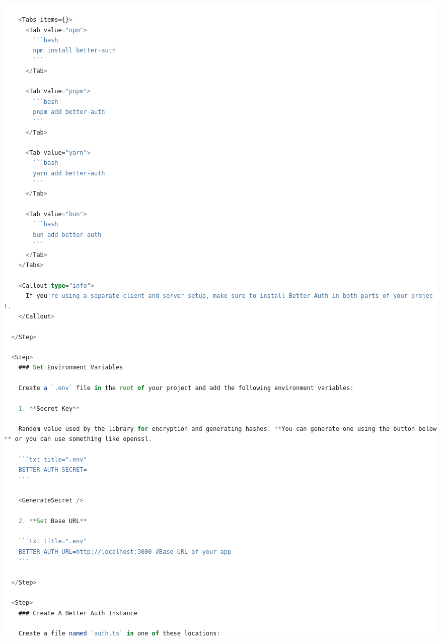 ```ts title="server.ts"

    <Tabs items={}>
      <Tab value="npm">
        ```bash
        npm install better-auth
        ```
      </Tab>

      <Tab value="pnpm">
        ```bash
        pnpm add better-auth
        ```
      </Tab>

      <Tab value="yarn">
        ```bash
        yarn add better-auth
        ```
      </Tab>

      <Tab value="bun">
        ```bash
        bun add better-auth
        ```
      </Tab>
    </Tabs>

    <Callout type="info">
      If you're using a separate client and server setup, make sure to install Better Auth in both parts of your project.
    </Callout>

  </Step>

  <Step>
    ### Set Environment Variables

    Create a `.env` file in the root of your project and add the following environment variables:

    1. **Secret Key**

    Random value used by the library for encryption and generating hashes. **You can generate one using the button below** or you can use something like openssl.

    ```txt title=".env"
    BETTER_AUTH_SECRET=
    ```

    <GenerateSecret />

    2. **Set Base URL**

    ```txt title=".env"
    BETTER_AUTH_URL=http://localhost:3000 #Base URL of your app
    ```

  </Step>

  <Step>
    ### Create A Better Auth Instance

    Create a file named `auth.ts` in one of these locations:

```
